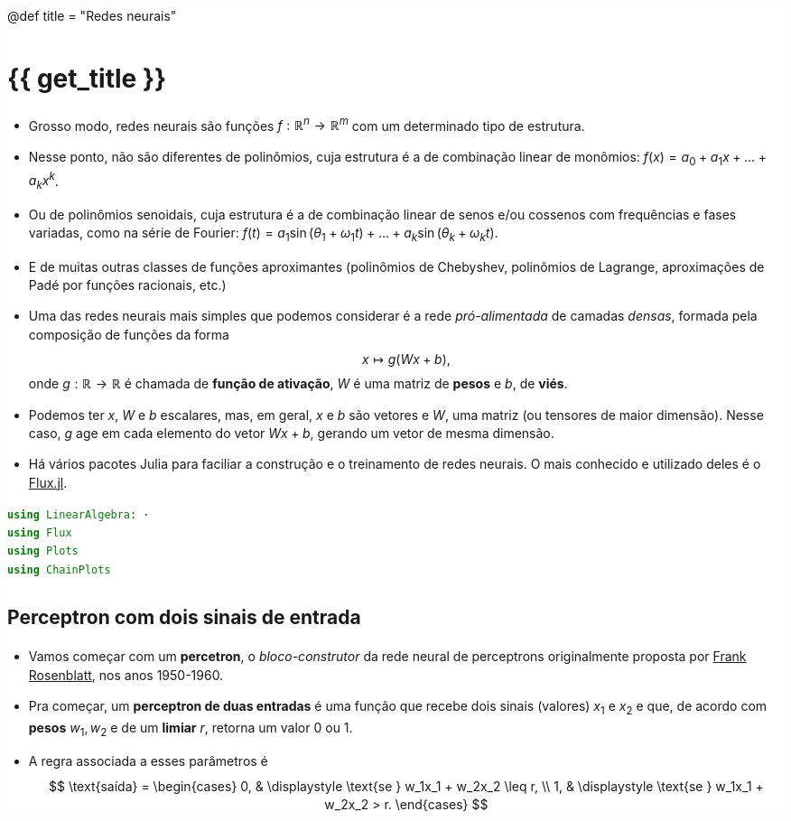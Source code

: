 
@def title = "Redes neurais"

# {{ get_title }}

* Grosso modo, redes neurais são funções $f:\mathbb{R}^n \rightarrow \mathbb{R}^m$ com um determinado tipo de estrutura.

* Nesse ponto, não são diferentes de polinômios, cuja estrutura é a de combinação linear de monômios: $f(x) = a_0 + a_1x + \ldots + a_k x^k$. 

* Ou de polinômios senoidais, cuja estrutura é a de combinação linear de senos e/ou cossenos com frequências e fases variadas, como na série de Fourier: $f(t) = a_1\sin(\theta_1 + \omega_1 t) + \ldots + a_k\sin(\theta_k + \omega_k t)$.

* E de muitas outras classes de funções aproximantes (polinômios de Chebyshev, polinômios de Lagrange, aproximações de Padé por funções racionais, etc.)

* Uma das redes neurais mais simples que podemos considerar é a rede *pró-alimentada* de camadas *densas*, formada pela composição de funções da forma
$$
x \mapsto g(Wx + b),
$$
onde $g : \mathbb{R} \rightarrow \mathbb{R}$ é chamada de **função de ativação**, $W$ é uma matriz de **pesos** e $b$, de **viés**.

* Podemos ter $x$, $W$ e $b$ escalares, mas, em geral, $x$ e $b$ são vetores e $W$, uma matriz (ou tensores de maior dimensão). Nesse caso, $g$ age em cada elemento do vetor $Wx + b$, gerando um vetor de mesma dimensão.

* Há vários pacotes Julia para faciliar a construção e o treinamento de redes neurais. O mais conhecido e utilizado deles é o [Flux.jl](https://github.com/FluxML/Flux.jl).

```julia
using LinearAlgebra: ⋅
using Flux
using Plots
using ChainPlots
```



## Perceptron com dois sinais de entrada

* Vamos começar com um **percetron**, o *bloco-construtor* da rede neural de perceptrons originalmente proposta por [Frank Rosenblatt](https://en.wikipedia.org/wiki/Frank_Rosenblatt), nos anos 1950-1960.

* Pra começar, um **perceptron de duas entradas** é uma função que recebe dois sinais (valores) $x_1$ e $x_2$ e que, de acordo com **pesos** $w_1, w_2$ e de um **limiar** $r$, retorna um valor $0$ ou $1$.

* A regra associada a esses parâmetros é
$$
  \text{saída} = 
    \begin{cases}
      0, & \displaystyle \text{se } w_1x_1 + w_2x_2 \leq r, \\
      1, & \displaystyle \text{se }  w_1x_1 + w_2x_2 > r.
    \end{cases}
$$
